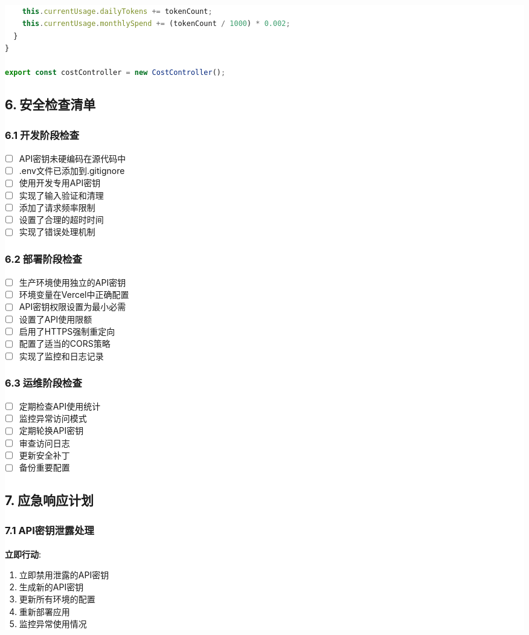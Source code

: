 ```typescript
    this.currentUsage.dailyTokens += tokenCount;
    this.currentUsage.monthlySpend += (tokenCount / 1000) * 0.002;
  }
}

export const costController = new CostController();
```

## 6. 安全检查清单

### 6.1 开发阶段检查

- [ ] API密钥未硬编码在源代码中
- [ ] .env文件已添加到.gitignore
- [ ] 使用开发专用API密钥
- [ ] 实现了输入验证和清理
- [ ] 添加了请求频率限制
- [ ] 设置了合理的超时时间
- [ ] 实现了错误处理机制

### 6.2 部署阶段检查

- [ ] 生产环境使用独立的API密钥
- [ ] 环境变量在Vercel中正确配置
- [ ] API密钥权限设置为最小必需
- [ ] 设置了API使用限额
- [ ] 启用了HTTPS强制重定向
- [ ] 配置了适当的CORS策略
- [ ] 实现了监控和日志记录

### 6.3 运维阶段检查

- [ ] 定期检查API使用统计
- [ ] 监控异常访问模式
- [ ] 定期轮换API密钥
- [ ] 审查访问日志
- [ ] 更新安全补丁
- [ ] 备份重要配置

## 7. 应急响应计划

### 7.1 API密钥泄露处理

**立即行动**:
1. 立即禁用泄露的API密钥
2. 生成新的API密钥
3. 更新所有环境的配置
4. 重新部署应用
5. 监控异常使用情况


  [key: string]: {